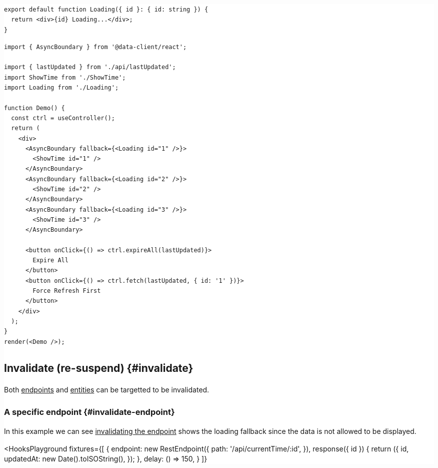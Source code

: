 ```tsx title="Loading" collapsed
export default function Loading({ id }: { id: string }) {
  return <div>{id} Loading...</div>;
}
```

```tsx title="Demo"
import { AsyncBoundary } from '@data-client/react';

import { lastUpdated } from './api/lastUpdated';
import ShowTime from './ShowTime';
import Loading from './Loading';

function Demo() {
  const ctrl = useController();
  return (
    <div>
      <AsyncBoundary fallback={<Loading id="1" />}>
        <ShowTime id="1" />
      </AsyncBoundary>
      <AsyncBoundary fallback={<Loading id="2" />}>
        <ShowTime id="2" />
      </AsyncBoundary>
      <AsyncBoundary fallback={<Loading id="3" />}>
        <ShowTime id="3" />
      </AsyncBoundary>

      <button onClick={() => ctrl.expireAll(lastUpdated)}>
        Expire All
      </button>
      <button onClick={() => ctrl.fetch(lastUpdated, { id: '1' })}>
        Force Refresh First
      </button>
    </div>
  );
}
render(<Demo />);
```

</HooksPlayground>

## Invalidate (re-suspend) {#invalidate}

Both [endpoints](/rest/api/Endpoint) and [entities](/rest/api/Entity) can be targetted to be invalidated.

### A specific endpoint {#invalidate-endpoint}

In this example we can see [invalidating the endpoint](../api/Controller.md#invalidate) shows the loading fallback since the data is not allowed to be displayed.

<HooksPlayground fixtures={[
{
endpoint: new RestEndpoint({
path: '/api/currentTime/:id',
}),
response({ id }) {
return ({
id,
updatedAt: new Date().toISOString(),
});
},
delay: () => 150,
}
]}
